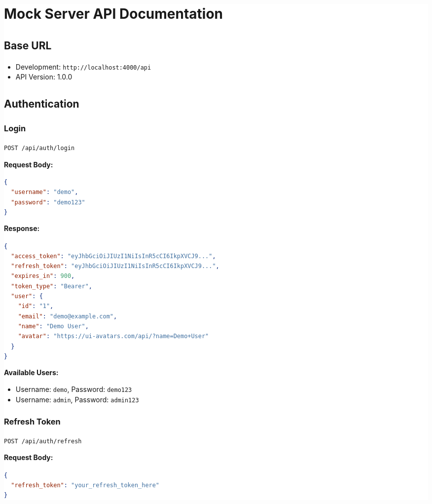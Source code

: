 # Mock Server API Documentation

## Base URL
- Development: `http://localhost:4000/api`
- API Version: 1.0.0

## Authentication

### Login
```http
POST /api/auth/login
```

**Request Body:**
```json
{
  "username": "demo",
  "password": "demo123"
}
```

**Response:**
```json
{
  "access_token": "eyJhbGciOiJIUzI1NiIsInR5cCI6IkpXVCJ9...",
  "refresh_token": "eyJhbGciOiJIUzI1NiIsInR5cCI6IkpXVCJ9...",
  "expires_in": 900,
  "token_type": "Bearer",
  "user": {
    "id": "1",
    "email": "demo@example.com",
    "name": "Demo User",
    "avatar": "https://ui-avatars.com/api/?name=Demo+User"
  }
}
```

**Available Users:**
- Username: `demo`, Password: `demo123`
- Username: `admin`, Password: `admin123`

### Refresh Token
```http
POST /api/auth/refresh
```

**Request Body:**
```json
{
  "refresh_token": "your_refresh_token_here"
}
```
